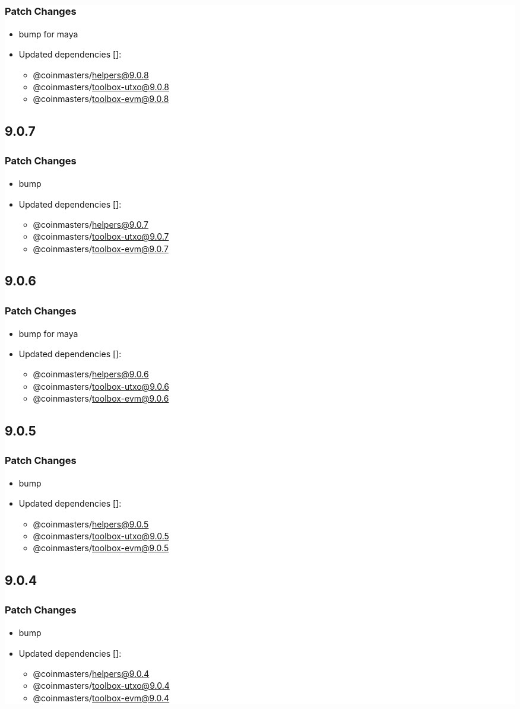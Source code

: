 ### Patch Changes

- bump for maya

- Updated dependencies []:
  - @coinmasters/helpers@9.0.8
  - @coinmasters/toolbox-utxo@9.0.8
  - @coinmasters/toolbox-evm@9.0.8

## 9.0.7

### Patch Changes

- bump

- Updated dependencies []:
  - @coinmasters/helpers@9.0.7
  - @coinmasters/toolbox-utxo@9.0.7
  - @coinmasters/toolbox-evm@9.0.7

## 9.0.6

### Patch Changes

- bump for maya

- Updated dependencies []:
  - @coinmasters/helpers@9.0.6
  - @coinmasters/toolbox-utxo@9.0.6
  - @coinmasters/toolbox-evm@9.0.6

## 9.0.5

### Patch Changes

- bump

- Updated dependencies []:
  - @coinmasters/helpers@9.0.5
  - @coinmasters/toolbox-utxo@9.0.5
  - @coinmasters/toolbox-evm@9.0.5

## 9.0.4

### Patch Changes

- bump

- Updated dependencies []:
  - @coinmasters/helpers@9.0.4
  - @coinmasters/toolbox-utxo@9.0.4
  - @coinmasters/toolbox-evm@9.0.4
